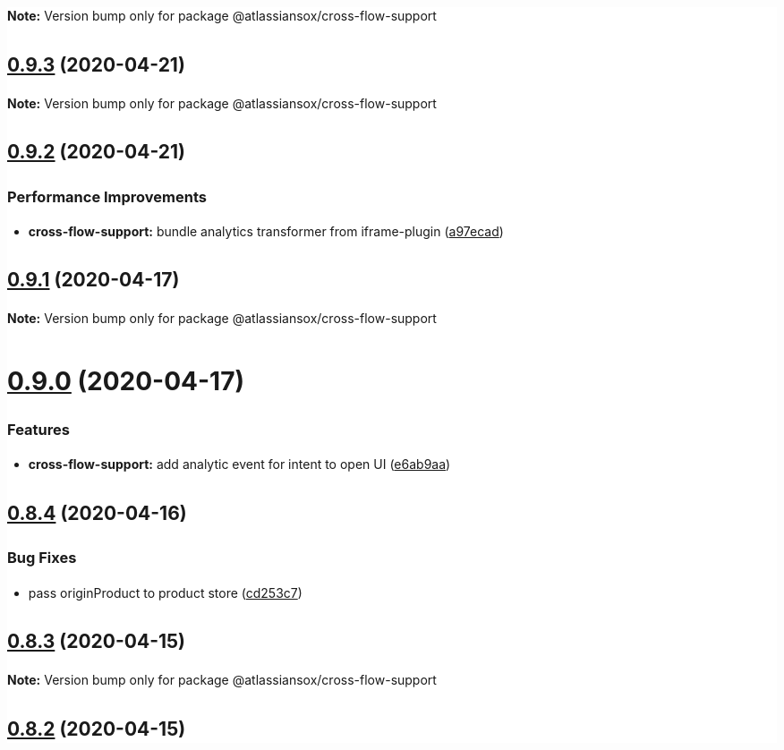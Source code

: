 **Note:** Version bump only for package @atlassiansox/cross-flow-support

## [0.9.3](https://bitbucket.org/atlassian/growth-kit/compare/@atlassiansox/cross-flow-support@0.9.2...@atlassiansox/cross-flow-support@0.9.3) (2020-04-21)

**Note:** Version bump only for package @atlassiansox/cross-flow-support

## [0.9.2](https://bitbucket.org/atlassian/growth-kit/compare/@atlassiansox/cross-flow-support@0.9.1...@atlassiansox/cross-flow-support@0.9.2) (2020-04-21)

### Performance Improvements

- **cross-flow-support:** bundle analytics transformer from iframe-plugin ([a97ecad](https://bitbucket.org/atlassian/growth-kit/commits/a97ecad))

## [0.9.1](https://bitbucket.org/atlassian/growth-kit/compare/@atlassiansox/cross-flow-support@0.9.0...@atlassiansox/cross-flow-support@0.9.1) (2020-04-17)

**Note:** Version bump only for package @atlassiansox/cross-flow-support

# [0.9.0](https://bitbucket.org/atlassian/growth-kit/compare/@atlassiansox/cross-flow-support@0.8.4...@atlassiansox/cross-flow-support@0.9.0) (2020-04-17)

### Features

- **cross-flow-support:** add analytic event for intent to open UI ([e6ab9aa](https://bitbucket.org/atlassian/growth-kit/commits/e6ab9aa))

## [0.8.4](https://bitbucket.org/atlassian/growth-kit/compare/@atlassiansox/cross-flow-support@0.8.3...@atlassiansox/cross-flow-support@0.8.4) (2020-04-16)

### Bug Fixes

- pass originProduct to product store ([cd253c7](https://bitbucket.org/atlassian/growth-kit/commits/cd253c7))

## [0.8.3](https://bitbucket.org/atlassian/growth-kit/compare/@atlassiansox/cross-flow-support@0.8.2...@atlassiansox/cross-flow-support@0.8.3) (2020-04-15)

**Note:** Version bump only for package @atlassiansox/cross-flow-support

## [0.8.2](https://bitbucket.org/atlassian/growth-kit/compare/@atlassiansox/cross-flow-support@0.8.1...@atlassiansox/cross-flow-support@0.8.2) (2020-04-15)
